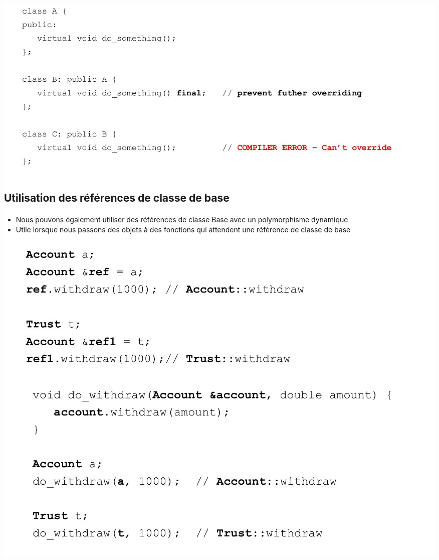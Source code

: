 ![Polymorphism](images/image16.jpeg)

## Utilisation des références de classe de base

+ Nous pouvons également utiliser des références de classe Base avec un polymorphisme dynamique
+ Utile lorsque nous passons des objets à des fonctions qui attendent une référence de classe de base

![Polymorphism](images/image17.jpeg)
![Polymorphism](images/image18.jpeg)

